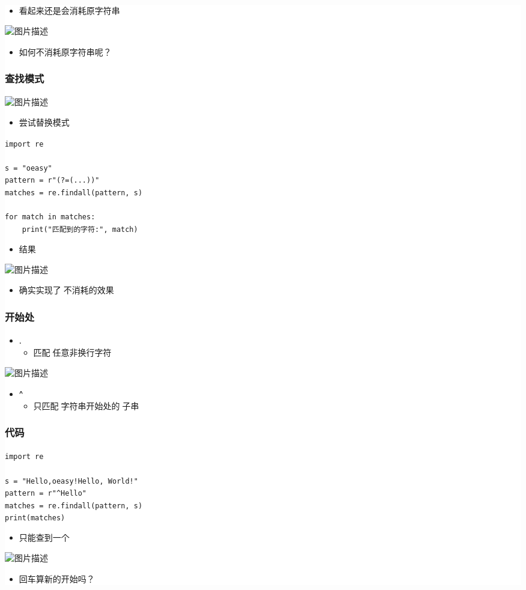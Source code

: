 - 看起来还是会消耗原字符串

![图片描述](https://doc.shiyanlou.com/courses/uid1190679-20240216-1708050755188)

- 如何不消耗原字符串呢？

### 查找模式

![图片描述](https://doc.shiyanlou.com/courses/uid1190679-20240216-1708050877957)

- 尝试替换模式

```
import re

s = "oeasy"
pattern = r"(?=(...))"
matches = re.findall(pattern, s)

for match in matches:
    print("匹配到的字符:", match)
```

- 结果

![图片描述](https://doc.shiyanlou.com/courses/uid1190679-20240216-1708051820068)

- 确实实现了 不消耗的效果

### 开始处

- . 
	- 匹配 任意非换行字符

![图片描述](https://doc.shiyanlou.com/courses/uid1190679-20240216-1708053249068)

- ^ 
	- 只匹配 字符串开始处的 子串

### 代码

```
import re

s = "Hello,oeasy!Hello, World!"
pattern = r"^Hello"
matches = re.findall(pattern, s)
print(matches)
```

- 只能查到一个

![图片描述](https://doc.shiyanlou.com/courses/uid1190679-20240216-1708053321534)

- 回车算新的开始吗？
